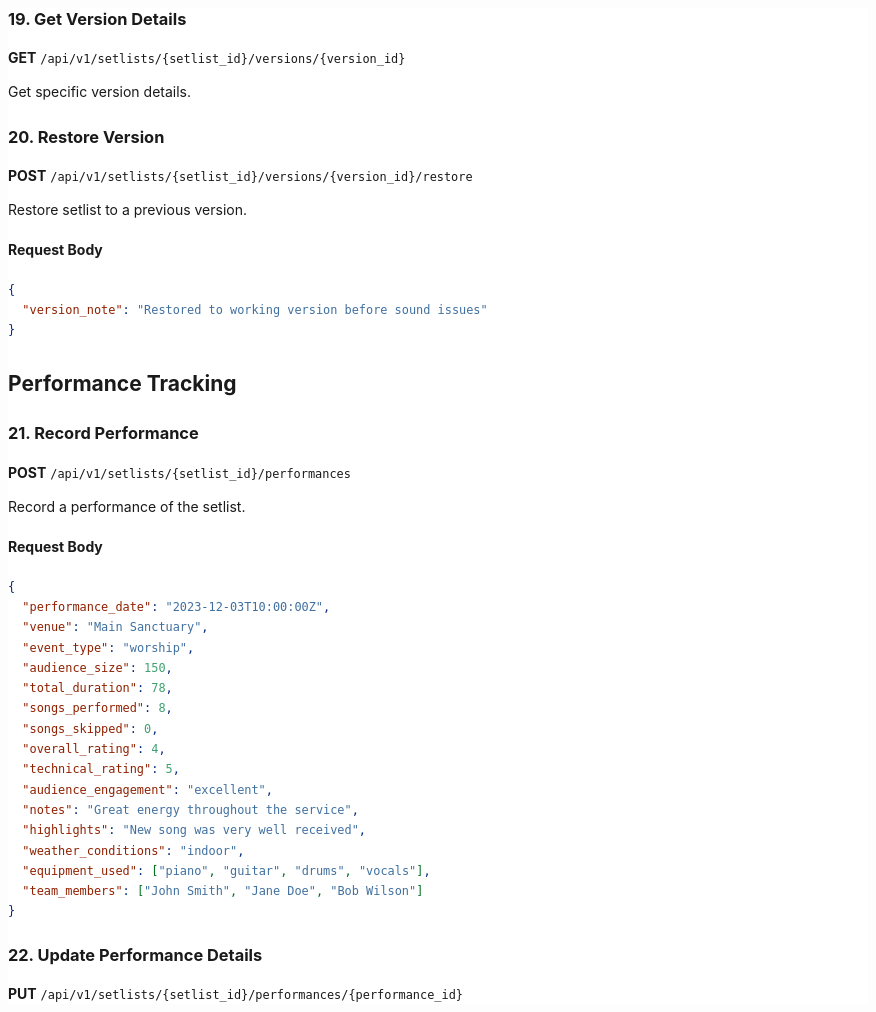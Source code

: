 ### 19. Get Version Details

**GET** `/api/v1/setlists/{setlist_id}/versions/{version_id}`

Get specific version details.

### 20. Restore Version

**POST** `/api/v1/setlists/{setlist_id}/versions/{version_id}/restore`

Restore setlist to a previous version.

#### Request Body

```json
{
  "version_note": "Restored to working version before sound issues"
}
```

## Performance Tracking

### 21. Record Performance

**POST** `/api/v1/setlists/{setlist_id}/performances`

Record a performance of the setlist.

#### Request Body

```json
{
  "performance_date": "2023-12-03T10:00:00Z",
  "venue": "Main Sanctuary",
  "event_type": "worship",
  "audience_size": 150,
  "total_duration": 78,
  "songs_performed": 8,
  "songs_skipped": 0,
  "overall_rating": 4,
  "technical_rating": 5,
  "audience_engagement": "excellent",
  "notes": "Great energy throughout the service",
  "highlights": "New song was very well received",
  "weather_conditions": "indoor",
  "equipment_used": ["piano", "guitar", "drums", "vocals"],
  "team_members": ["John Smith", "Jane Doe", "Bob Wilson"]
}
```

### 22. Update Performance Details

**PUT** `/api/v1/setlists/{setlist_id}/performances/{performance_id}`
